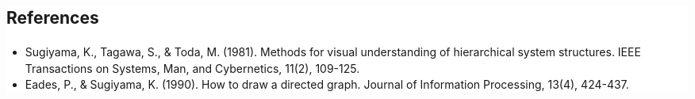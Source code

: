 ## References

- Sugiyama, K., Tagawa, S., & Toda, M. (1981). Methods for visual understanding of hierarchical system structures. IEEE Transactions on Systems, Man, and Cybernetics, 11(2), 109-125.
- Eades, P., & Sugiyama, K. (1990). How to draw a directed graph. Journal of Information Processing, 13(4), 424-437. 